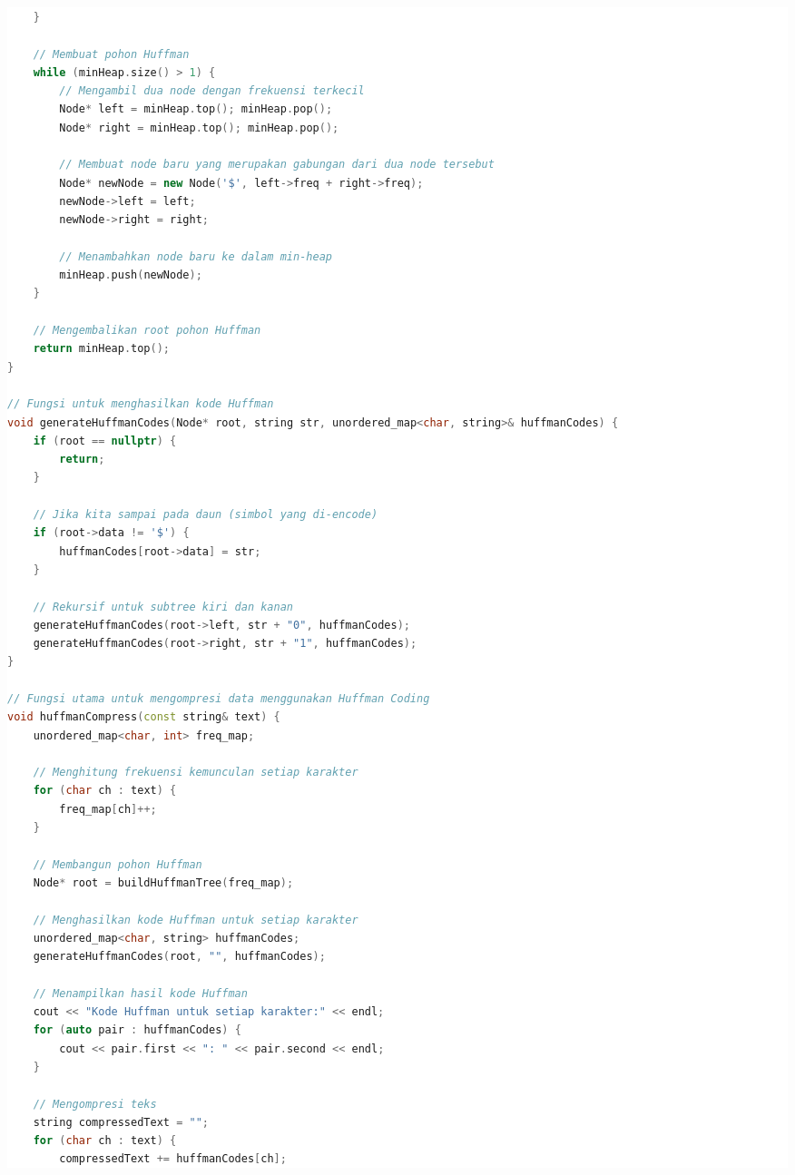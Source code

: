 ```cpp
    }

    // Membuat pohon Huffman
    while (minHeap.size() > 1) {
        // Mengambil dua node dengan frekuensi terkecil
        Node* left = minHeap.top(); minHeap.pop();
        Node* right = minHeap.top(); minHeap.pop();

        // Membuat node baru yang merupakan gabungan dari dua node tersebut
        Node* newNode = new Node('$', left->freq + right->freq);
        newNode->left = left;
        newNode->right = right;

        // Menambahkan node baru ke dalam min-heap
        minHeap.push(newNode);
    }

    // Mengembalikan root pohon Huffman
    return minHeap.top();
}

// Fungsi untuk menghasilkan kode Huffman
void generateHuffmanCodes(Node* root, string str, unordered_map<char, string>& huffmanCodes) {
    if (root == nullptr) {
        return;
    }

    // Jika kita sampai pada daun (simbol yang di-encode)
    if (root->data != '$') {
        huffmanCodes[root->data] = str;
    }

    // Rekursif untuk subtree kiri dan kanan
    generateHuffmanCodes(root->left, str + "0", huffmanCodes);
    generateHuffmanCodes(root->right, str + "1", huffmanCodes);
}

// Fungsi utama untuk mengompresi data menggunakan Huffman Coding
void huffmanCompress(const string& text) {
    unordered_map<char, int> freq_map;

    // Menghitung frekuensi kemunculan setiap karakter
    for (char ch : text) {
        freq_map[ch]++;
    }

    // Membangun pohon Huffman
    Node* root = buildHuffmanTree(freq_map);

    // Menghasilkan kode Huffman untuk setiap karakter
    unordered_map<char, string> huffmanCodes;
    generateHuffmanCodes(root, "", huffmanCodes);

    // Menampilkan hasil kode Huffman
    cout << "Kode Huffman untuk setiap karakter:" << endl;
    for (auto pair : huffmanCodes) {
        cout << pair.first << ": " << pair.second << endl;
    }

    // Mengompresi teks
    string compressedText = "";
    for (char ch : text) {
        compressedText += huffmanCodes[ch];
```
